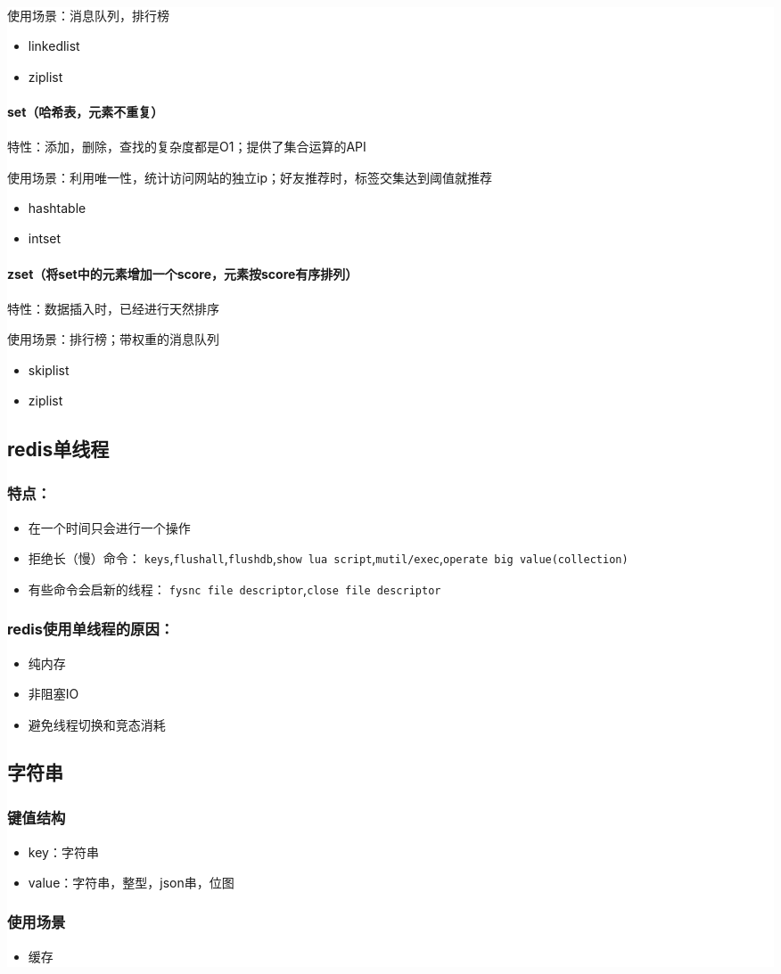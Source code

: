 使用场景：消息队列，排行榜

- linkedlist

- ziplist

#### set（哈希表，元素不重复）

特性：添加，删除，查找的复杂度都是O1；提供了集合运算的API

使用场景：利用唯一性，统计访问网站的独立ip；好友推荐时，标签交集达到阈值就推荐

- hashtable

- intset

#### zset（将set中的元素增加一个score，元素按score有序排列）

特性：数据插入时，已经进行天然排序

使用场景：排行榜；带权重的消息队列

- skiplist

- ziplist

## redis单线程

### 特点：

- 在一个时间只会进行一个操作

- 拒绝长（慢）命令：
`keys`,`flushall`,`flushdb`,`show lua script`,`mutil/exec`,`operate big value(collection)`

- 有些命令会启新的线程：
`fysnc file descriptor`,`close file descriptor`

### redis使用单线程的原因：

- 纯内存

- 非阻塞IO

- 避免线程切换和竞态消耗

## 字符串

### 键值结构

- key：字符串

- value：字符串，整型，json串，位图

### 使用场景

- 缓存
